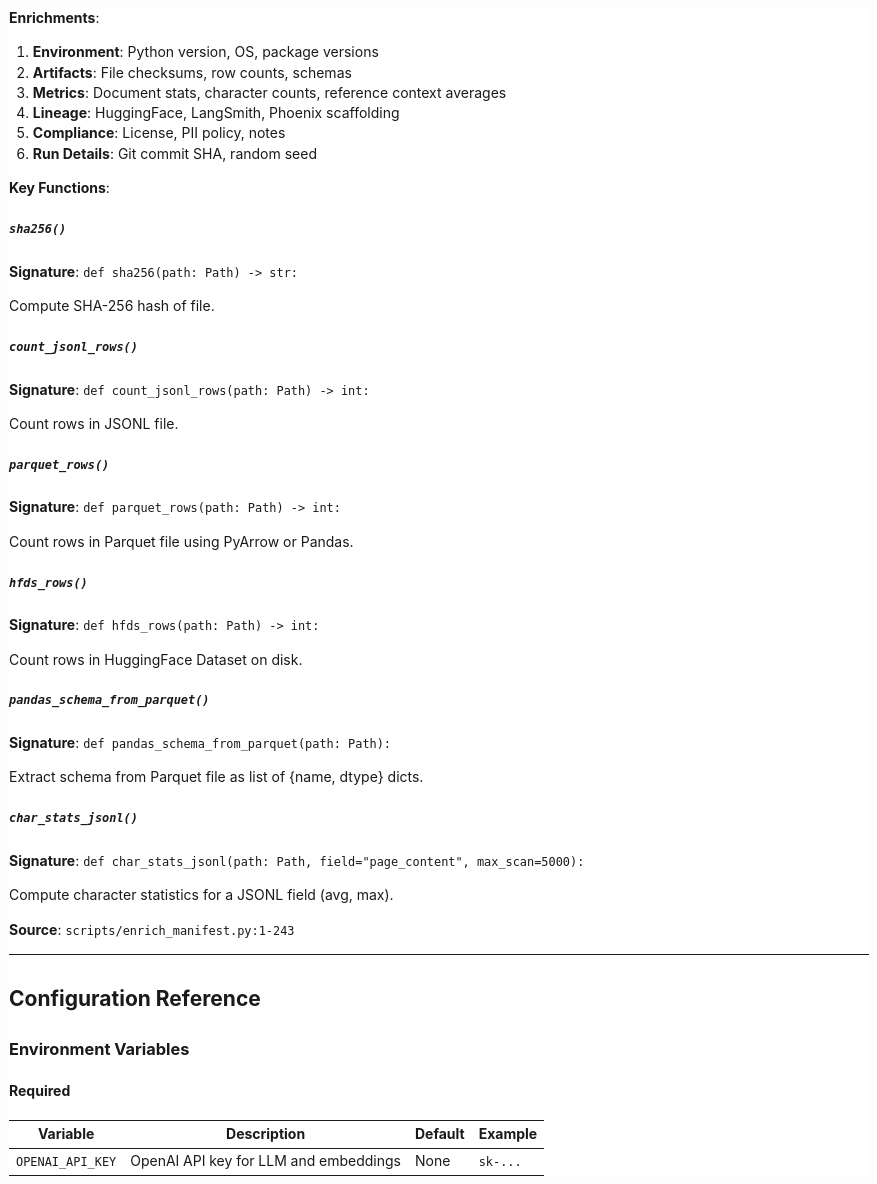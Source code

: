 **Enrichments**:
1. **Environment**: Python version, OS, package versions
2. **Artifacts**: File checksums, row counts, schemas
3. **Metrics**: Document stats, character counts, reference context averages
4. **Lineage**: HuggingFace, LangSmith, Phoenix scaffolding
5. **Compliance**: License, PII policy, notes
6. **Run Details**: Git commit SHA, random seed

**Key Functions**:

##### `sha256()`

**Signature**: `def sha256(path: Path) -> str:`

Compute SHA-256 hash of file.

##### `count_jsonl_rows()`

**Signature**: `def count_jsonl_rows(path: Path) -> int:`

Count rows in JSONL file.

##### `parquet_rows()`

**Signature**: `def parquet_rows(path: Path) -> int:`

Count rows in Parquet file using PyArrow or Pandas.

##### `hfds_rows()`

**Signature**: `def hfds_rows(path: Path) -> int:`

Count rows in HuggingFace Dataset on disk.

##### `pandas_schema_from_parquet()`

**Signature**: `def pandas_schema_from_parquet(path: Path):`

Extract schema from Parquet file as list of {name, dtype} dicts.

##### `char_stats_jsonl()`

**Signature**: `def char_stats_jsonl(path: Path, field="page_content", max_scan=5000):`

Compute character statistics for a JSONL field (avg, max).

**Source**: `scripts/enrich_manifest.py:1-243`

---

## Configuration Reference

### Environment Variables

#### Required

| Variable | Description | Default | Example |
|----------|-------------|---------|---------|
| `OPENAI_API_KEY` | OpenAI API key for LLM and embeddings | None | `sk-...` |
